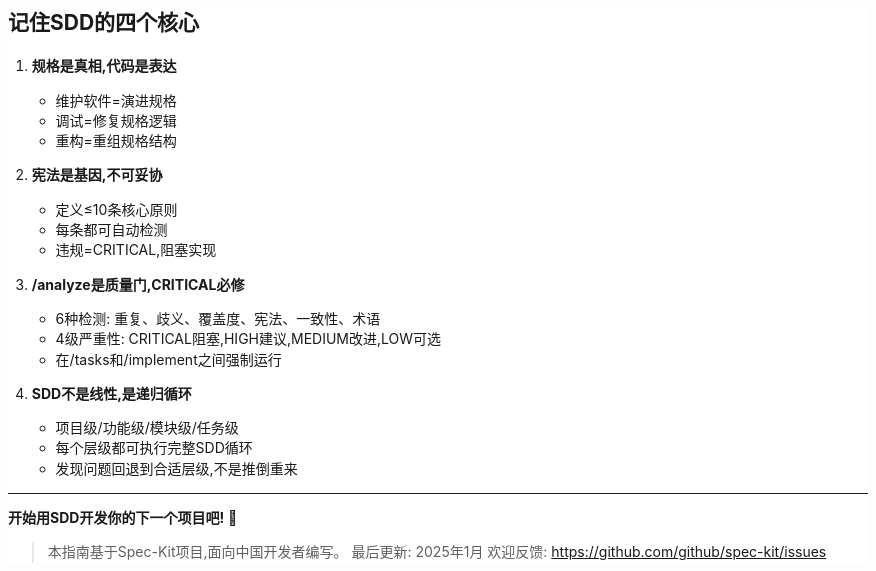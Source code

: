 
## 记住SDD的四个核心

1. **规格是真相,代码是表达**
   - 维护软件=演进规格
   - 调试=修复规格逻辑
   - 重构=重组规格结构

2. **宪法是基因,不可妥协**
   - 定义≤10条核心原则
   - 每条都可自动检测
   - 违规=CRITICAL,阻塞实现

3. **/analyze是质量门,CRITICAL必修**
   - 6种检测: 重复、歧义、覆盖度、宪法、一致性、术语
   - 4级严重性: CRITICAL阻塞,HIGH建议,MEDIUM改进,LOW可选
   - 在/tasks和/implement之间强制运行

4. **SDD不是线性,是递归循环**
   - 项目级/功能级/模块级/任务级
   - 每个层级都可执行完整SDD循环
   - 发现问题回退到合适层级,不是推倒重来

---

**开始用SDD开发你的下一个项目吧!** 🚀

> 本指南基于Spec-Kit项目,面向中国开发者编写。
> 最后更新: 2025年1月
> 欢迎反馈: https://github.com/github/spec-kit/issues

